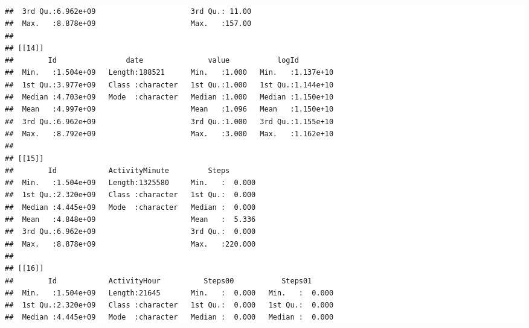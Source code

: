     ##  3rd Qu.:6.962e+09                      3rd Qu.: 11.00  
    ##  Max.   :8.878e+09                      Max.   :157.00  
    ## 
    ## [[14]]
    ##        Id                date               value           logId          
    ##  Min.   :1.504e+09   Length:188521      Min.   :1.000   Min.   :1.137e+10  
    ##  1st Qu.:3.977e+09   Class :character   1st Qu.:1.000   1st Qu.:1.144e+10  
    ##  Median :4.703e+09   Mode  :character   Median :1.000   Median :1.150e+10  
    ##  Mean   :4.997e+09                      Mean   :1.096   Mean   :1.150e+10  
    ##  3rd Qu.:6.962e+09                      3rd Qu.:1.000   3rd Qu.:1.155e+10  
    ##  Max.   :8.792e+09                      Max.   :3.000   Max.   :1.162e+10  
    ## 
    ## [[15]]
    ##        Id            ActivityMinute         Steps        
    ##  Min.   :1.504e+09   Length:1325580     Min.   :  0.000  
    ##  1st Qu.:2.320e+09   Class :character   1st Qu.:  0.000  
    ##  Median :4.445e+09   Mode  :character   Median :  0.000  
    ##  Mean   :4.848e+09                      Mean   :  5.336  
    ##  3rd Qu.:6.962e+09                      3rd Qu.:  0.000  
    ##  Max.   :8.878e+09                      Max.   :220.000  
    ## 
    ## [[16]]
    ##        Id            ActivityHour          Steps00           Steps01       
    ##  Min.   :1.504e+09   Length:21645       Min.   :  0.000   Min.   :  0.000  
    ##  1st Qu.:2.320e+09   Class :character   1st Qu.:  0.000   1st Qu.:  0.000  
    ##  Median :4.445e+09   Mode  :character   Median :  0.000   Median :  0.000  